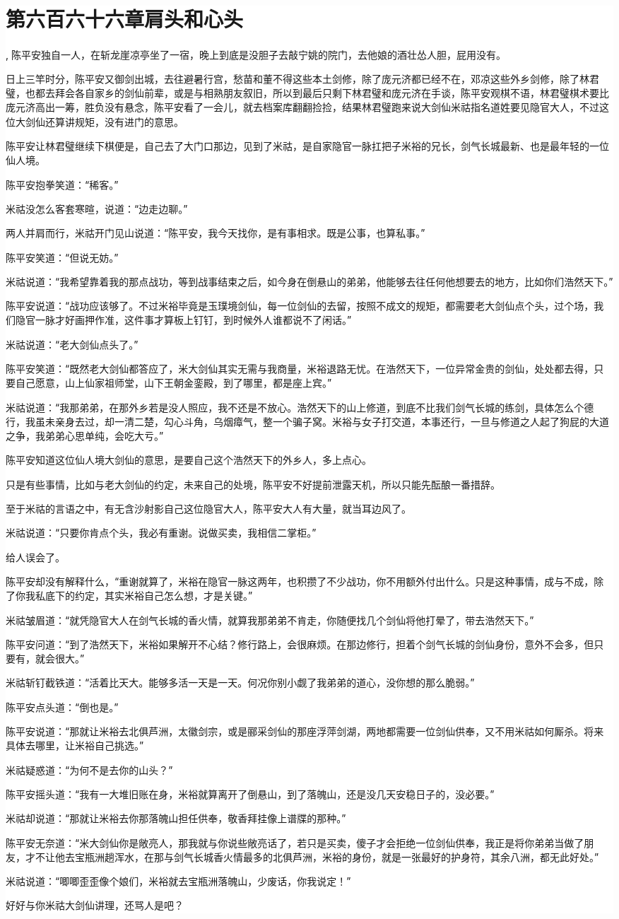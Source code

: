 # 第六百六十六章肩头和心头
,  陈平安独自一人，在斩龙崖凉亭坐了一宿，晚上到底是没胆子去敲宁姚的院门，去他娘的酒壮怂人胆，屁用没有。

   日上三竿时分，陈平安又御剑出城，去往避暑行宫，愁苗和董不得这些本土剑修，除了庞元济都已经不在，邓凉这些外乡剑修，除了林君璧，也都去拜会各自家乡的剑仙前辈，或是与相熟朋友叙旧，所以到最后只剩下林君璧和庞元济在手谈，陈平安观棋不语，林君璧棋术要比庞元济高出一筹，胜负没有悬念，陈平安看了一会儿，就去档案库翻翻捡捡，结果林君璧跑来说大剑仙米祜指名道姓要见隐官大人，不过这位大剑仙还算讲规矩，没有进门的意思。

   陈平安让林君璧继续下棋便是，自己去了大门口那边，见到了米祜，是自家隐官一脉扛把子米裕的兄长，剑气长城最新、也是最年轻的一位仙人境。

   陈平安抱拳笑道：“稀客。”

   米祜没怎么客套寒暄，说道：“边走边聊。”

   两人并肩而行，米祜开门见山说道：“陈平安，我今天找你，是有事相求。既是公事，也算私事。”

   陈平安笑道：“但说无妨。”

   米祜说道：“我希望靠着我的那点战功，等到战事结束之后，如今身在倒悬山的弟弟，他能够去往任何他想要去的地方，比如你们浩然天下。”

   陈平安说道：“战功应该够了。不过米裕毕竟是玉璞境剑仙，每一位剑仙的去留，按照不成文的规矩，都需要老大剑仙点个头，过个场，我们隐官一脉才好画押作准，这件事才算板上钉钉，到时候外人谁都说不了闲话。”

   米祜说道：“老大剑仙点头了。”

   陈平安笑道：“既然老大剑仙都答应了，米大剑仙其实无需与我商量，米裕退路无忧。在浩然天下，一位异常金贵的剑仙，处处都去得，只要自己愿意，山上仙家祖师堂，山下王朝金銮殿，到了哪里，都是座上宾。”

   米祜说道：“我那弟弟，在那外乡若是没人照应，我不还是不放心。浩然天下的山上修道，到底不比我们剑气长城的练剑，具体怎么个德行，我虽未亲身去过，却一清二楚，勾心斗角，乌烟瘴气，整一个骗子窝。米裕与女子打交道，本事还行，一旦与修道之人起了狗屁的大道之争，我弟弟心思单纯，会吃大亏。”

   陈平安知道这位仙人境大剑仙的意思，是要自己这个浩然天下的外乡人，多上点心。

   只是有些事情，比如与老大剑仙的约定，未来自己的处境，陈平安不好提前泄露天机，所以只能先酝酿一番措辞。

   至于米祜的言语之中，有无含沙射影自己这位隐官大人，陈平安大人有大量，就当耳边风了。

   米祜说道：“只要你肯点个头，我必有重谢。说做买卖，我相信二掌柜。”

   给人误会了。

   陈平安却没有解释什么，“重谢就算了，米裕在隐官一脉这两年，也积攒了不少战功，你不用额外付出什么。只是这种事情，成与不成，除了你我私底下的约定，其实米裕自己怎么想，才是关键。”

   米祜皱眉道：“就凭隐官大人在剑气长城的香火情，就算我那弟弟不肯走，你随便找几个剑仙将他打晕了，带去浩然天下。”

   陈平安问道：“到了浩然天下，米裕如果解开不心结？修行路上，会很麻烦。在那边修行，担着个剑气长城的剑仙身份，意外不会多，但只要有，就会很大。”

   米祜斩钉截铁道：“活着比天大。能够多活一天是一天。何况你别小觑了我弟弟的道心，没你想的那么脆弱。”

   陈平安点头道：“倒也是。”

   陈平安说道：“那就让米裕去北俱芦洲，太徽剑宗，或是郦采剑仙的那座浮萍剑湖，两地都需要一位剑仙供奉，又不用米祜如何厮杀。将来具体去哪里，让米裕自己挑选。”

   米祜疑惑道：“为何不是去你的山头？”

   陈平安摇头道：“我有一大堆旧账在身，米裕就算离开了倒悬山，到了落魄山，还是没几天安稳日子的，没必要。”

   米祜却说道：“那就让米裕去你那落魄山担任供奉，敬香拜挂像上谱牒的那种。”

   陈平安无奈道：“米大剑仙你是敞亮人，那我就与你说些敞亮话了，若只是买卖，傻子才会拒绝一位剑仙供奉，我正是将你弟弟当做了朋友，才不让他去宝瓶洲趟浑水，在那与剑气长城香火情最多的北俱芦洲，米裕的身份，就是一张最好的护身符，其余八洲，都无此好处。”

   米祜说道：“唧唧歪歪像个娘们，米裕就去宝瓶洲落魄山，少废话，你我说定！”

   好好与你米祜大剑仙讲理，还骂人是吧？

